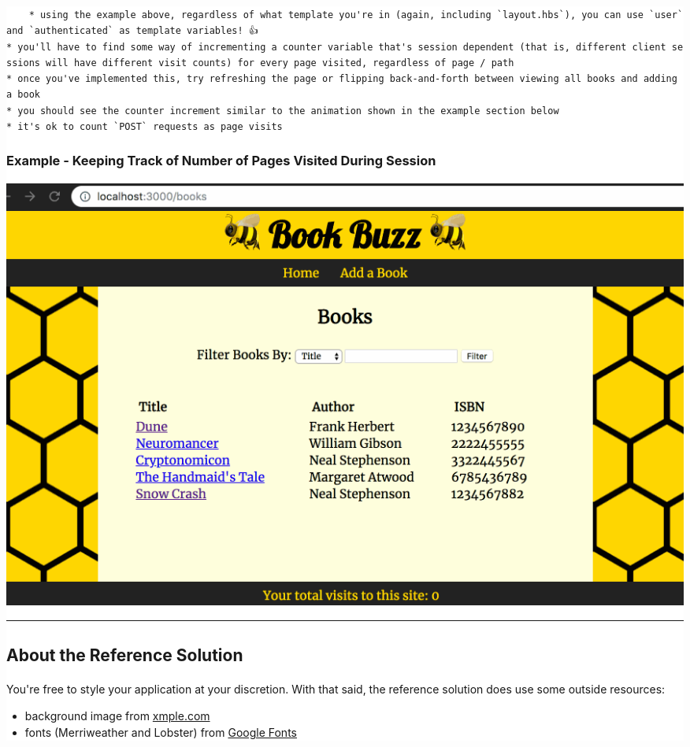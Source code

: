 		* using the example above, regardless of what template you're in (again, including `layout.hbs`), you can use `user` and `authenticated` as template variables! 👍
	* you'll have to find some way of incrementing a counter variable that's session dependent (that is, different client sessions will have different visit counts) for every page visited, regardless of page / path
	* once you've implemented this, try refreshing the page or flipping back-and-forth between viewing all books and adding a book
	* you should see the counter increment similar to the animation shown in the example section below
	* it's ok to count `POST` requests as page visits

### Example - Keeping Track of Number of Pages Visited During Session

<img src="../resources/img/hw05-book-buzz/visits.gif">

<hr>

## About the Reference Solution

You're free to style your application at your discretion. With that said, the reference solution does use some outside resources:

* background image from [xmple.com](https://www.xmple.com/wallpaper/black-beehive-honeycomb-yellow-hexagon-2736x1824-c2-ffd700-000000-l2-8-96-a-0-f-5-image/)
* fonts (Merriweather and Lobster) from [Google Fonts](https://fonts.google.com/)

</div>

</div>

